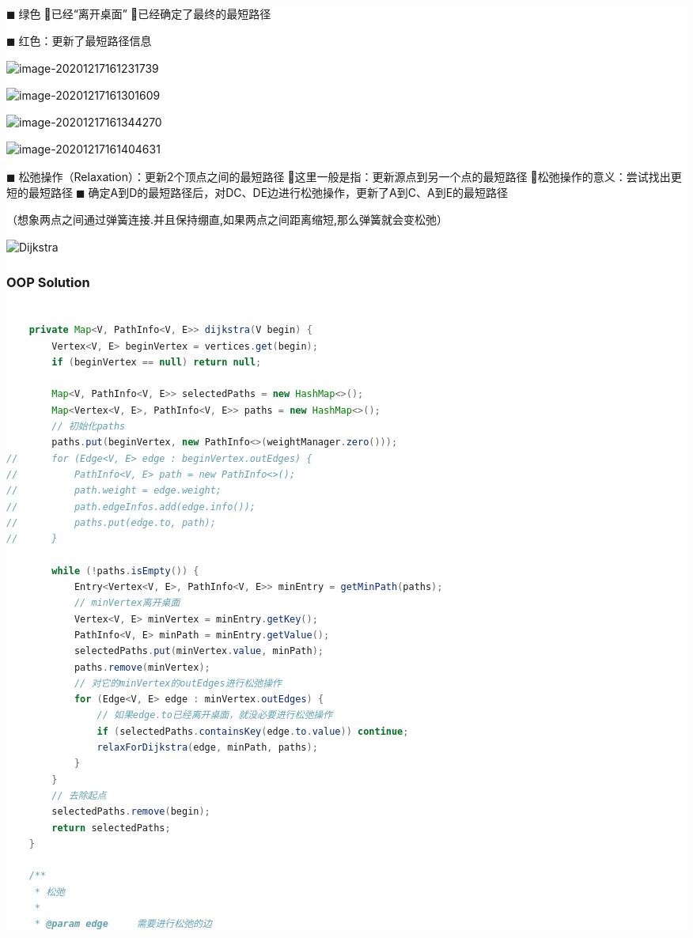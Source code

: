 ◼ 绿色
已经“离开桌面”
已经确定了最终的最短路径

◼ 红色：更新了最短路径信息

![image-20201217161231739](https://gitee.com/gaoyi-ai/image-bed/raw/master/images/image-20201217161231739.png)

![image-20201217161301609](https://gitee.com/gaoyi-ai/image-bed/raw/master/images/image-20201217161301609.png)

![image-20201217161344270](https://gitee.com/gaoyi-ai/image-bed/raw/master/images/image-20201217161344270.png)

![image-20201217161404631](https://gitee.com/gaoyi-ai/image-bed/raw/master/images/image-20201217161404631.png)

◼ 松弛操作（Relaxation）：更新2个顶点之间的最短路径
这里一般是指：更新源点到另一个点的最短路径
松弛操作的意义：尝试找出更短的最短路径
◼ 确定A到D的最短路径后，对DC、DE边进行松弛操作，更新了A到C、A到E的最短路径

（想象两点之间通过弹簧连接.并且保持绷直,如果两点之间距离缩短,那么弹簧就会变松弛）

![Dijkstra](https://gitee.com/gaoyi-ai/image-bed/raw/master/images/20191106152114798.jpg)

### OOP Solution

```java

    private Map<V, PathInfo<V, E>> dijkstra(V begin) {
        Vertex<V, E> beginVertex = vertices.get(begin);
        if (beginVertex == null) return null;

        Map<V, PathInfo<V, E>> selectedPaths = new HashMap<>();
        Map<Vertex<V, E>, PathInfo<V, E>> paths = new HashMap<>();
        // 初始化paths
        paths.put(beginVertex, new PathInfo<>(weightManager.zero()));
//		for (Edge<V, E> edge : beginVertex.outEdges) {
//			PathInfo<V, E> path = new PathInfo<>();
//			path.weight = edge.weight;
//			path.edgeInfos.add(edge.info());
//			paths.put(edge.to, path);
//		}

        while (!paths.isEmpty()) {
            Entry<Vertex<V, E>, PathInfo<V, E>> minEntry = getMinPath(paths);
            // minVertex离开桌面
            Vertex<V, E> minVertex = minEntry.getKey();
            PathInfo<V, E> minPath = minEntry.getValue();
            selectedPaths.put(minVertex.value, minPath);
            paths.remove(minVertex);
            // 对它的minVertex的outEdges进行松弛操作
            for (Edge<V, E> edge : minVertex.outEdges) {
                // 如果edge.to已经离开桌面，就没必要进行松弛操作
                if (selectedPaths.containsKey(edge.to.value)) continue;
                relaxForDijkstra(edge, minPath, paths);
            }
        }
        // 去除起点
        selectedPaths.remove(begin);
        return selectedPaths;
    }

    /**
     * 松弛
     *
     * @param edge     需要进行松弛的边
```